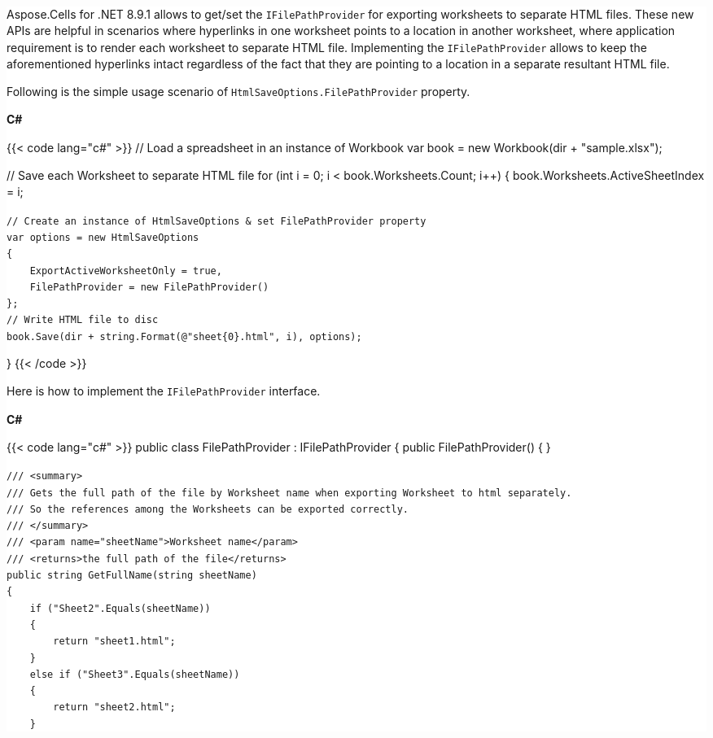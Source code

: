 Aspose.Cells for .NET 8.9.1 allows to get/set the `IFilePathProvider` for exporting worksheets to separate HTML files. These new APIs are helpful in scenarios where hyperlinks in one worksheet points to a location in another worksheet, where application requirement is to render each worksheet to separate HTML file. Implementing the `IFilePathProvider` allows to keep the aforementioned hyperlinks intact regardless of the fact that they are pointing to a location in a separate resultant HTML file.

Following is the simple usage scenario of `HtmlSaveOptions.FilePathProvider` property.

**C#**

{{< code lang="c#" >}}
// Load a spreadsheet in an instance of Workbook
var book = new Workbook(dir + "sample.xlsx");

// Save each Worksheet to separate HTML file
for (int i = 0; i < book.Worksheets.Count; i++)
{
    book.Worksheets.ActiveSheetIndex = i;

    // Create an instance of HtmlSaveOptions & set FilePathProvider property
    var options = new HtmlSaveOptions
    {
        ExportActiveWorksheetOnly = true,
        FilePathProvider = new FilePathProvider()
    };
    // Write HTML file to disc
    book.Save(dir + string.Format(@"sheet{0}.html", i), options);
}
{{< /code >}}

Here is how to implement the `IFilePathProvider` interface.

**C#**

{{< code lang="c#" >}}
public class FilePathProvider : IFilePathProvider
{
    public FilePathProvider()
    {
    }

    /// <summary>
    /// Gets the full path of the file by Worksheet name when exporting Worksheet to html separately.
    /// So the references among the Worksheets can be exported correctly.
    /// </summary>
    /// <param name="sheetName">Worksheet name</param>
    /// <returns>the full path of the file</returns>
    public string GetFullName(string sheetName)
    {
        if ("Sheet2".Equals(sheetName))
        {
            return "sheet1.html";
        }
        else if ("Sheet3".Equals(sheetName))
        {
            return "sheet2.html";
        }
